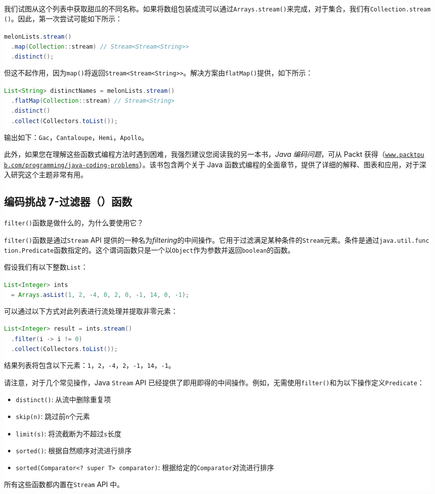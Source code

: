 我们试图从这个列表中获取甜瓜的不同名称。如果将数组包装成流可以通过`Arrays.stream()`来完成，对于集合，我们有`Collection.stream()`。因此，第一次尝试可能如下所示：

```java
melonLists.stream()
  .map(Collection::stream) // Stream<Stream<String>>
  .distinct();
```

但这不起作用，因为`map()`将返回`Stream<Stream<String>>`。解决方案由`flatMap()`提供，如下所示：

```java
List<String> distinctNames = melonLists.stream()
  .flatMap(Collection::stream) // Stream<String>
  .distinct()
  .collect(Collectors.toList());
```

输出如下：`Gac`，`Cantaloupe`，`Hemi`，`Apollo`。

此外，如果您在理解这些函数式编程方法时遇到困难，我强烈建议您阅读我的另一本书，*Java 编码问题*，可从 Packt 获得（[`www.packtpub.com/programming/java-coding-problems`](https://www.packtpub.com/programming/java-coding-problems)）。该书包含两个关于 Java 函数式编程的全面章节，提供了详细的解释、图表和应用，对于深入研究这个主题非常有用。

## 编码挑战 7-过滤器（）函数

`filter()`函数是做什么的，为什么要使用它？

`filter()`函数是通过`Stream` API 提供的一种名为*filtering*的中间操作。它用于过滤满足某种条件的`Stream`元素。条件是通过`java.util.function.Predicate`函数指定的。这个谓词函数只是一个以`Object`作为参数并返回`boolean`的函数。

假设我们有以下整数`List`：

```java
List<Integer> ints
  = Arrays.asList(1, 2, -4, 0, 2, 0, -1, 14, 0, -1);
```

可以通过以下方式对此列表进行流处理并提取非零元素：

```java
List<Integer> result = ints.stream()
  .filter(i -> i != 0)
  .collect(Collectors.toList());
```

结果列表将包含以下元素：`1`，`2`，`-4`，`2`，`-1`，`14`，`-1`。

请注意，对于几个常见操作，Java `Stream` API 已经提供了即用即得的中间操作。例如，无需使用`filter()`和为以下操作定义`Predicate`：

+   `distinct()`: 从流中删除重复项

+   `skip(n)`: 跳过前`n`个元素

+   `limit(s)`: 将流截断为不超过`s`长度

+   `sorted()`: 根据自然顺序对流进行排序

+   `sorted(Comparator<? super T> comparator)`: 根据给定的`Comparator`对流进行排序

所有这些函数都内置在`Stream` API 中。
